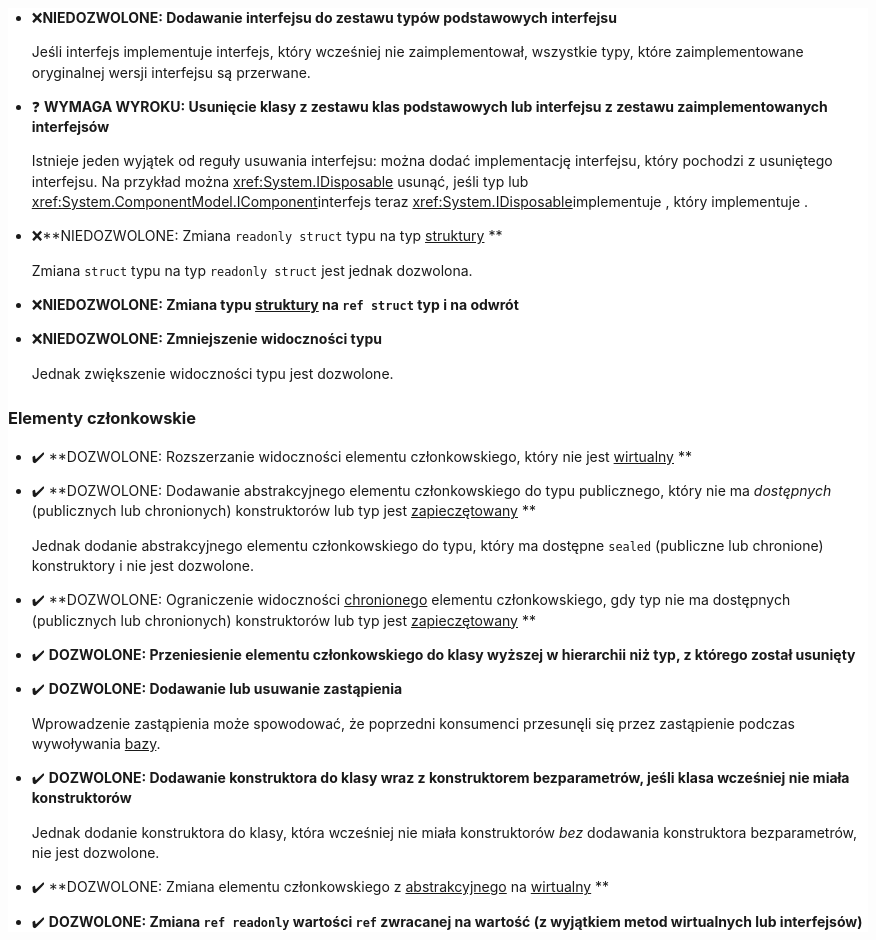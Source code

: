 - ❌**NIEDOZWOLONE: Dodawanie interfejsu do zestawu typów podstawowych interfejsu**

   Jeśli interfejs implementuje interfejs, który wcześniej nie zaimplementował, wszystkie typy, które zaimplementowane oryginalnej wersji interfejsu są przerwane.

- ❓ **WYMAGA WYROKU: Usunięcie klasy z zestawu klas podstawowych lub interfejsu z zestawu zaimplementowanych interfejsów**

  Istnieje jeden wyjątek od reguły usuwania interfejsu: można dodać implementację interfejsu, który pochodzi z usuniętego interfejsu. Na przykład można <xref:System.IDisposable> usunąć, jeśli typ lub <xref:System.ComponentModel.IComponent>interfejs teraz <xref:System.IDisposable>implementuje , który implementuje .

- ❌**NIEDOZWOLONE: Zmiana `readonly struct` typu na typ [struktury](../../csharp/language-reference/builtin-types/struct.md) **

  Zmiana `struct` typu na typ `readonly struct` jest jednak dozwolona.

- ❌**NIEDOZWOLONE: Zmiana typu [struktury](../../csharp/language-reference/builtin-types/struct.md) na `ref struct` typ i na odwrót**

- ❌**NIEDOZWOLONE: Zmniejszenie widoczności typu**

   Jednak zwiększenie widoczności typu jest dozwolone.

### <a name="members"></a>Elementy członkowskie

- ✔️ **DOZWOLONE: Rozszerzanie widoczności elementu członkowskiego, który nie jest [wirtualny](../../csharp/language-reference/keywords/sealed.md) **

- ✔️ **DOZWOLONE: Dodawanie abstrakcyjnego elementu członkowskiego do typu publicznego, który nie ma *dostępnych* (publicznych lub chronionych) konstruktorów lub typ jest [zapieczętowany](../../csharp/language-reference/keywords/sealed.md) **

  Jednak dodanie abstrakcyjnego elementu członkowskiego do typu, który ma dostępne `sealed` (publiczne lub chronione) konstruktory i nie jest dozwolone.

- ✔️ **DOZWOLONE: Ograniczenie widoczności [chronionego](../../csharp/language-reference/keywords/protected.md) elementu członkowskiego, gdy typ nie ma dostępnych (publicznych lub chronionych) konstruktorów lub typ jest [zapieczętowany](../../csharp/language-reference/keywords/sealed.md) **

- ✔️ **DOZWOLONE: Przeniesienie elementu członkowskiego do klasy wyższej w hierarchii niż typ, z którego został usunięty**

- ✔️ **DOZWOLONE: Dodawanie lub usuwanie zastąpienia**

  Wprowadzenie zastąpienia może spowodować, że poprzedni konsumenci przesunęli się przez zastąpienie podczas wywoływania [bazy](../../csharp/language-reference/keywords/base.md).

- ✔️ **DOZWOLONE: Dodawanie konstruktora do klasy wraz z konstruktorem bezparametrów, jeśli klasa wcześniej nie miała konstruktorów**

   Jednak dodanie konstruktora do klasy, która wcześniej nie miała konstruktorów *bez* dodawania konstruktora bezparametrów, nie jest dozwolone.

- ✔️ **DOZWOLONE: Zmiana elementu członkowskiego z [abstrakcyjnego](../../csharp/language-reference/keywords/abstract.md) na [wirtualny](../../csharp/language-reference/keywords/virtual.md) **

- ✔️ **DOZWOLONE: Zmiana `ref readonly` wartości `ref` zwracanej na wartość (z wyjątkiem metod wirtualnych lub interfejsów)**
